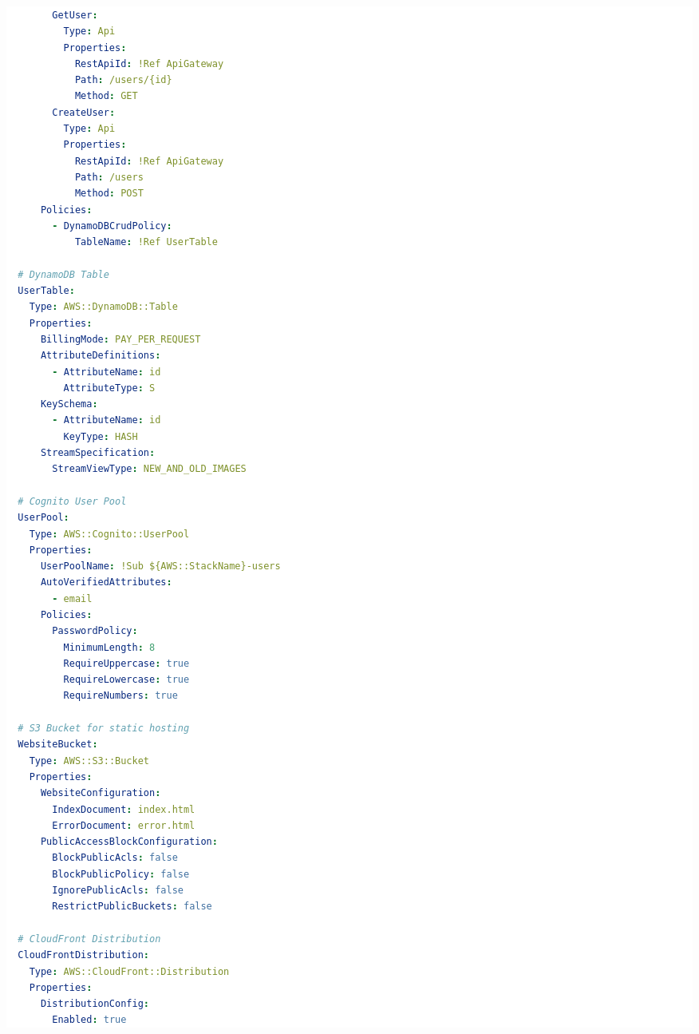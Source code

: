 ```yaml
        GetUser:
          Type: Api
          Properties:
            RestApiId: !Ref ApiGateway
            Path: /users/{id}
            Method: GET
        CreateUser:
          Type: Api
          Properties:
            RestApiId: !Ref ApiGateway
            Path: /users
            Method: POST
      Policies:
        - DynamoDBCrudPolicy:
            TableName: !Ref UserTable

  # DynamoDB Table
  UserTable:
    Type: AWS::DynamoDB::Table
    Properties:
      BillingMode: PAY_PER_REQUEST
      AttributeDefinitions:
        - AttributeName: id
          AttributeType: S
      KeySchema:
        - AttributeName: id
          KeyType: HASH
      StreamSpecification:
        StreamViewType: NEW_AND_OLD_IMAGES

  # Cognito User Pool
  UserPool:
    Type: AWS::Cognito::UserPool
    Properties:
      UserPoolName: !Sub ${AWS::StackName}-users
      AutoVerifiedAttributes:
        - email
      Policies:
        PasswordPolicy:
          MinimumLength: 8
          RequireUppercase: true
          RequireLowercase: true
          RequireNumbers: true

  # S3 Bucket for static hosting
  WebsiteBucket:
    Type: AWS::S3::Bucket
    Properties:
      WebsiteConfiguration:
        IndexDocument: index.html
        ErrorDocument: error.html
      PublicAccessBlockConfiguration:
        BlockPublicAcls: false
        BlockPublicPolicy: false
        IgnorePublicAcls: false
        RestrictPublicBuckets: false

  # CloudFront Distribution
  CloudFrontDistribution:
    Type: AWS::CloudFront::Distribution
    Properties:
      DistributionConfig:
        Enabled: true
```